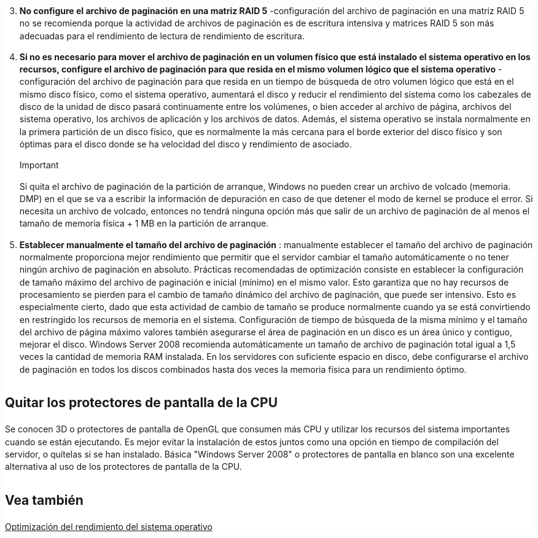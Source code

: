 3.  **No configure el archivo de paginación en una matriz RAID 5** -configuración del archivo de paginación en una matriz RAID 5 no se recomienda porque la actividad de archivos de paginación es de escritura intensiva y matrices RAID 5 son más adecuadas para el rendimiento de lectura de rendimiento de escritura.  
  
4.  **Si no es necesario para mover el archivo de paginación en un volumen físico que está instalado el sistema operativo en los recursos, configure el archivo de paginación para que resida en el mismo volumen lógico que el sistema operativo** -configuración del archivo de paginación para que resida en un tiempo de búsqueda de otro volumen lógico que está en el mismo disco físico, como el sistema operativo, aumentará el disco y reducir el rendimiento del sistema como los cabezales de disco de la unidad de disco pasará continuamente entre los volúmenes, o bien acceder al archivo de página, archivos del sistema operativo, los archivos de aplicación y los archivos de datos. Además, el sistema operativo se instala normalmente en la primera partición de un disco físico, que es normalmente la más cercana para el borde exterior del disco físico y son óptimas para el disco donde se ha velocidad del disco y rendimiento de asociado.  
  
    > [!IMPORTANT]  
    >  Si quita el archivo de paginación de la partición de arranque, Windows no pueden crear un archivo de volcado (memoria. DMP) en el que se va a escribir la información de depuración en caso de que detener el modo de kernel se produce el error. Si necesita un archivo de volcado, entonces no tendrá ninguna opción más que salir de un archivo de paginación de al menos el tamaño de memoria física + 1 MB en la partición de arranque.  
  
5.  **Establecer manualmente el tamaño del archivo de paginación** : manualmente establecer el tamaño del archivo de paginación normalmente proporciona mejor rendimiento que permitir que el servidor cambiar el tamaño automáticamente o no tener ningún archivo de paginación en absoluto. Prácticas recomendadas de optimización consiste en establecer la configuración de tamaño máximo del archivo de paginación e inicial (mínimo) en el mismo valor. Esto garantiza que no hay recursos de procesamiento se pierden para el cambio de tamaño dinámico del archivo de paginación, que puede ser intensivo. Esto es especialmente cierto, dado que esta actividad de cambio de tamaño se produce normalmente cuando ya se está convirtiendo en restringido los recursos de memoria en el sistema. Configuración de tiempo de búsqueda de la misma mínimo y el tamaño del archivo de página máximo valores también asegurarse el área de paginación en un disco es un área único y contiguo, mejorar el disco. Windows Server 2008 recomienda automáticamente un tamaño de archivo de paginación total igual a 1,5 veces la cantidad de memoria RAM instalada. En los servidores con suficiente espacio en disco, debe configurarse el archivo de paginación en todos los discos combinados hasta dos veces la memoria física para un rendimiento óptimo.  
  
## <a name="remove-cpu-intensive-screen-savers"></a>Quitar los protectores de pantalla de la CPU  
 Se conocen 3D o protectores de pantalla de OpenGL que consumen más CPU y utilizar los recursos del sistema importantes cuando se están ejecutando. Es mejor evitar la instalación de estos juntos como una opción en tiempo de compilación del servidor, o quítelas si se han instalado. Básica "Windows Server 2008" o protectores de pantalla en blanco son una excelente alternativa al uso de los protectores de pantalla de la CPU.  
  
## <a name="see-also"></a>Vea también  
 [Optimización del rendimiento del sistema operativo](../technical-guides/optimizing-operating-system-performance.md)